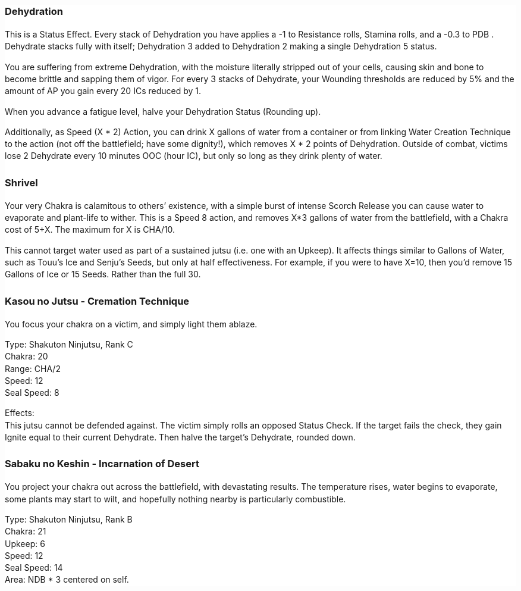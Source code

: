 ### **Dehydration**

This is a Status Effect. Every stack of Dehydration you have applies a \-1 to Resistance rolls, Stamina rolls, and a \-0.3 to PDB . Dehydrate stacks fully with itself; Dehydration 3 added to Dehydration 2 making a single Dehydration 5 status.

You are suffering from extreme Dehydration, with the moisture literally stripped out of your cells, causing skin and bone to become brittle and sapping them of vigor. For every 3 stacks of Dehydrate, your Wounding thresholds are reduced by 5% and the amount of AP you gain every 20 ICs reduced by 1\.

When you advance a fatigue level, halve your Dehydration Status (Rounding up). 

Additionally, as Speed (X \* 2\) Action, you can drink X gallons of water from a container or from linking Water Creation Technique to the action (not off the battlefield; have some dignity\!), which removes X \* 2 points of Dehydration. Outside of combat, victims lose 2 Dehydrate every 10 minutes OOC (hour IC), but only so long as they drink plenty of water.

### **Shrivel**

Your very Chakra is calamitous to others’ existence, with a simple burst of intense Scorch Release you can cause water to evaporate and plant-life to wither. This is a Speed 8 action, and removes X\*3 gallons of water from the battlefield, with a Chakra cost of 5+X. The maximum for X is CHA/10. 

This cannot target water used as part of a sustained jutsu (i.e. one with an Upkeep). It affects things similar to Gallons of Water, such as Touu’s Ice and Senju’s Seeds, but only at half effectiveness. For example, if you were to have X=10, then you’d remove 15 Gallons of Ice or 15 Seeds. Rather than the full 30\.

### **Kasou no Jutsu \- Cremation Technique**

You focus your chakra on a victim, and simply light them ablaze.

Type: Shakuton Ninjutsu, Rank C  
Chakra: 20  
Range: CHA/2  
Speed: 12  
Seal Speed: 8

Effects:  
This jutsu cannot be defended against. The victim simply rolls an opposed Status Check. If the target fails the check, they gain Ignite equal to their current Dehydrate. Then halve the target’s Dehydrate, rounded down.

### **Sabaku no Keshin \- Incarnation of Desert**

You project your chakra out across the battlefield, with devastating results. The temperature rises, water begins to evaporate, some plants may start to wilt, and hopefully nothing nearby is particularly combustible.

Type: Shakuton Ninjutsu, Rank B  
Chakra: 21  
Upkeep: 6  
Speed: 12  
Seal Speed: 14  
Area: NDB \* 3 centered on self.
